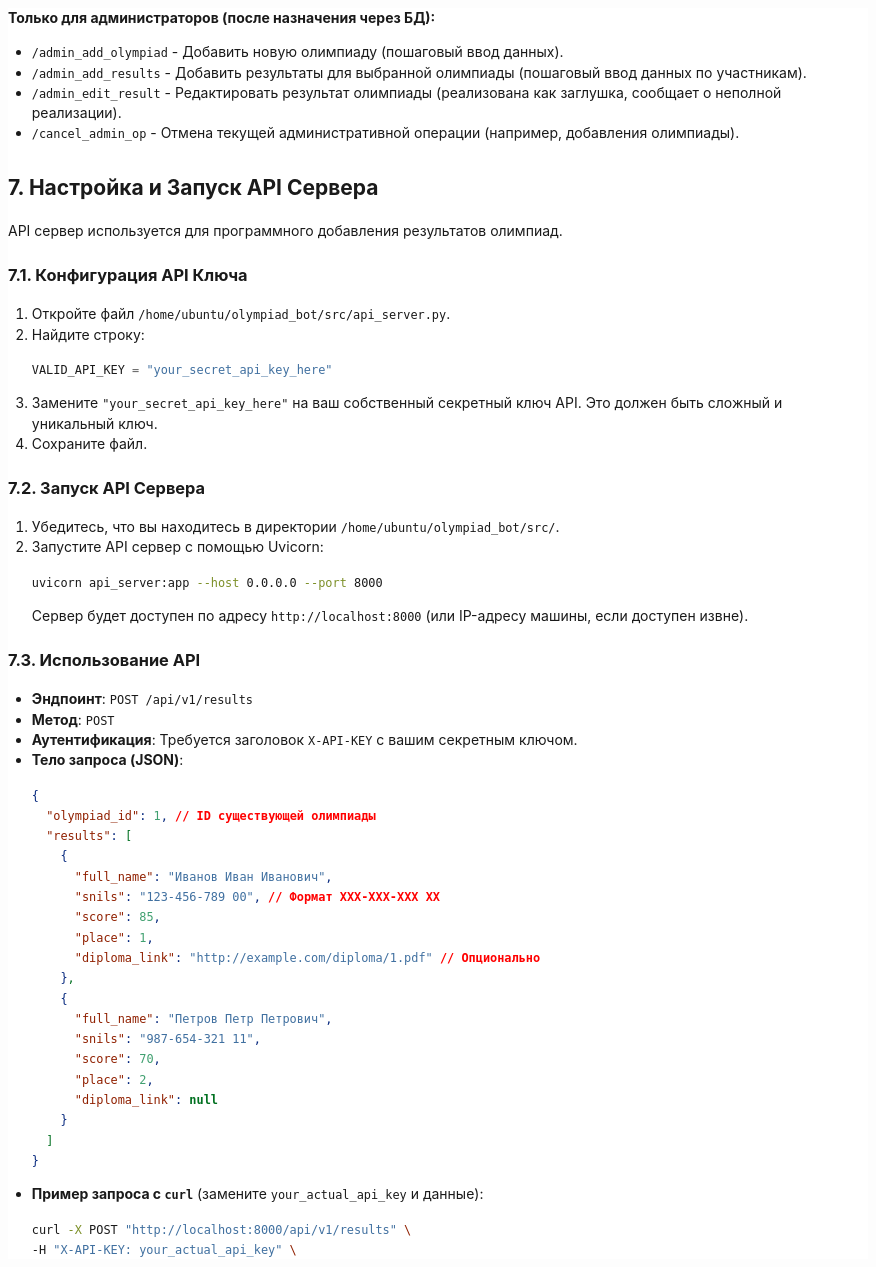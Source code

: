 **Только для администраторов (после назначения через БД):**
-   `/admin_add_olympiad` - Добавить новую олимпиаду (пошаговый ввод данных).
-   `/admin_add_results` - Добавить результаты для выбранной олимпиады (пошаговый ввод данных по участникам).
-   `/admin_edit_result` - Редактировать результат олимпиады (реализована как заглушка, сообщает о неполной реализации).
-   `/cancel_admin_op` - Отмена текущей административной операции (например, добавления олимпиады).

## 7. Настройка и Запуск API Сервера

API сервер используется для программного добавления результатов олимпиад.

### 7.1. Конфигурация API Ключа

1.  Откройте файл `/home/ubuntu/olympiad_bot/src/api_server.py`.
2.  Найдите строку:
    ```python
    VALID_API_KEY = "your_secret_api_key_here"
    ```
3.  Замените `"your_secret_api_key_here"` на ваш собственный секретный ключ API. Это должен быть сложный и уникальный ключ.
4.  Сохраните файл.

### 7.2. Запуск API Сервера

1.  Убедитесь, что вы находитесь в директории `/home/ubuntu/olympiad_bot/src/`.
2.  Запустите API сервер с помощью Uvicorn:
    ```bash
    uvicorn api_server:app --host 0.0.0.0 --port 8000
    ```
    Сервер будет доступен по адресу `http://localhost:8000` (или IP-адресу машины, если доступен извне).

### 7.3. Использование API

-   **Эндпоинт**: `POST /api/v1/results`
-   **Метод**: `POST`
-   **Аутентификация**: Требуется заголовок `X-API-KEY` с вашим секретным ключом.
-   **Тело запроса (JSON)**:
    ```json
    {
      "olympiad_id": 1, // ID существующей олимпиады
      "results": [
        {
          "full_name": "Иванов Иван Иванович",
          "snils": "123-456-789 00", // Формат XXX-XXX-XXX XX
          "score": 85,
          "place": 1,
          "diploma_link": "http://example.com/diploma/1.pdf" // Опционально
        },
        {
          "full_name": "Петров Петр Петрович",
          "snils": "987-654-321 11",
          "score": 70,
          "place": 2,
          "diploma_link": null
        }
      ]
    }
    ```
-   **Пример запроса с `curl`** (замените `your_actual_api_key` и данные):
    ```bash
    curl -X POST "http://localhost:8000/api/v1/results" \
    -H "X-API-KEY: your_actual_api_key" \